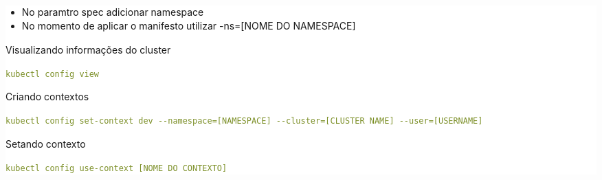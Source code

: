 - No paramtro spec adicionar namespace
- No momento de aplicar o manifesto utilizar -ns=[NOME DO NAMESPACE]

Visualizando informações do cluster

```yaml
kubectl config view
```

Criando contextos

```yaml
kubectl config set-context dev --namespace=[NAMESPACE] --cluster=[CLUSTER NAME] --user=[USERNAME]
```

Setando contexto

```yaml
kubectl config use-context [NOME DO CONTEXTO]
```


  [KEY]: [VALUE]
